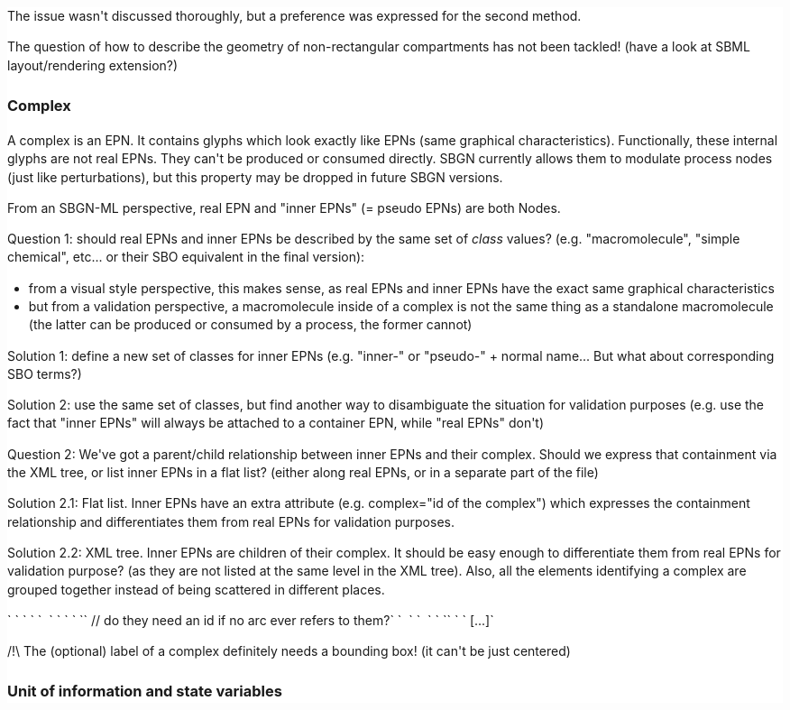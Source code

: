 The issue wasn't discussed thoroughly, but a preference was expressed for the second method.

The question of how to describe the geometry of non-rectangular compartments has not been tackled! (have a look at SBML layout/rendering extension?)

### Complex

A complex is an EPN. It contains glyphs which look exactly like EPNs (same graphical characteristics). Functionally, these internal glyphs are not real EPNs. They can't be produced or consumed directly. SBGN currently allows them to modulate process nodes (just like perturbations), but this property may be dropped in future SBGN versions.

From an SBGN-ML perspective, real EPN and "inner EPNs" (= pseudo EPNs) are both Nodes.

Question 1: should real EPNs and inner EPNs be described by the same set of *class* values? (e.g. "macromolecule", "simple chemical", etc... or their SBO equivalent in the final version):

-   from a visual style perspective, this makes sense, as real EPNs and inner EPNs have the exact same graphical characteristics
-   but from a validation perspective, a macromolecule inside of a complex is not the same thing as a standalone macromolecule (the latter can be produced or consumed by a process, the former cannot)

Solution 1: define a new set of classes for inner EPNs (e.g. "inner-" or "pseudo-" + normal name... But what about corresponding SBO terms?)

Solution 2: use the same set of classes, but find another way to disambiguate the situation for validation purposes (e.g. use the fact that "inner EPNs" will always be attached to a container EPN, while "real EPNs" don't)

Question 2: We've got a parent/child relationship between inner EPNs and their complex. Should we express that containment via the XML tree, or list inner EPNs in a flat list? (either along real EPNs, or in a separate part of the file)

Solution 2.1: Flat list. Inner EPNs have an extra attribute (e.g. complex="id of the complex") which expresses the containment relationship and differentiates them from real EPNs for validation purposes.

Solution 2.2: XML tree. Inner EPNs are children of their complex. It should be easy enough to differentiate them from real EPNs for validation purpose? (as they are not listed at the same level in the XML tree). Also, all the elements identifying a complex are grouped together instead of being scattered in different places.

<node class="complex" id="...">
` `<bbox x="..." y="..." w="..." h="...">
` `<label text="...">
`  `<bbox x="..." y="..." w="..." h="...">
` `</label>
` `<node class="macromolecule" id="?">` // do they need an id if no arc ever refers to them?`
`  `<label ... />
`  `<bbox ... />
` `</node>` `
` [...]`
</node>

/!\\ The (optional) label of a complex definitely needs a bounding box! (it can't be just centered)

### Unit of information and state variables
